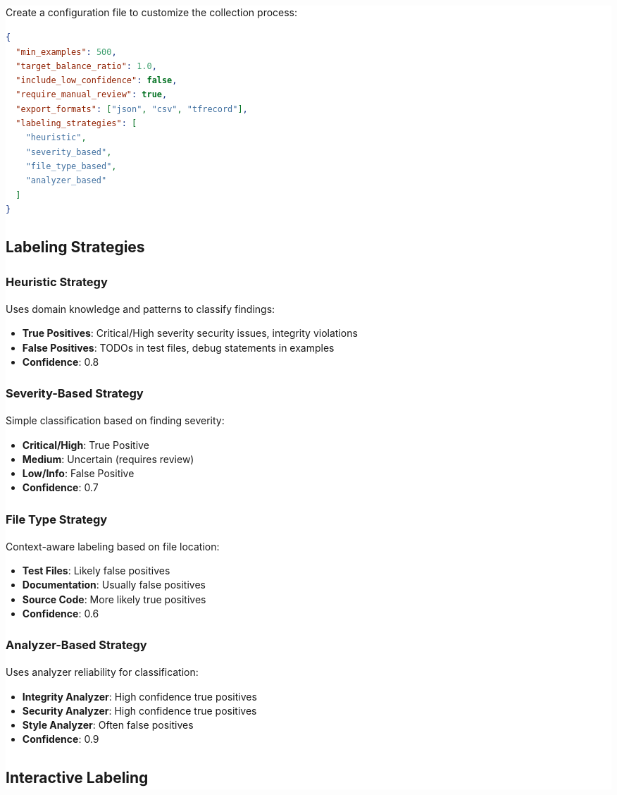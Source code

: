 Create a configuration file to customize the collection process:

```json
{
  "min_examples": 500,
  "target_balance_ratio": 1.0,
  "include_low_confidence": false,
  "require_manual_review": true,
  "export_formats": ["json", "csv", "tfrecord"],
  "labeling_strategies": [
    "heuristic",
    "severity_based",
    "file_type_based",
    "analyzer_based"
  ]
}
```

## Labeling Strategies

### Heuristic Strategy
Uses domain knowledge and patterns to classify findings:

- **True Positives**: Critical/High severity security issues, integrity violations
- **False Positives**: TODOs in test files, debug statements in examples
- **Confidence**: 0.8

### Severity-Based Strategy
Simple classification based on finding severity:

- **Critical/High**: True Positive
- **Medium**: Uncertain (requires review)
- **Low/Info**: False Positive
- **Confidence**: 0.7

### File Type Strategy
Context-aware labeling based on file location:

- **Test Files**: Likely false positives
- **Documentation**: Usually false positives
- **Source Code**: More likely true positives
- **Confidence**: 0.6

### Analyzer-Based Strategy
Uses analyzer reliability for classification:

- **Integrity Analyzer**: High confidence true positives
- **Security Analyzer**: High confidence true positives
- **Style Analyzer**: Often false positives
- **Confidence**: 0.9

## Interactive Labeling
